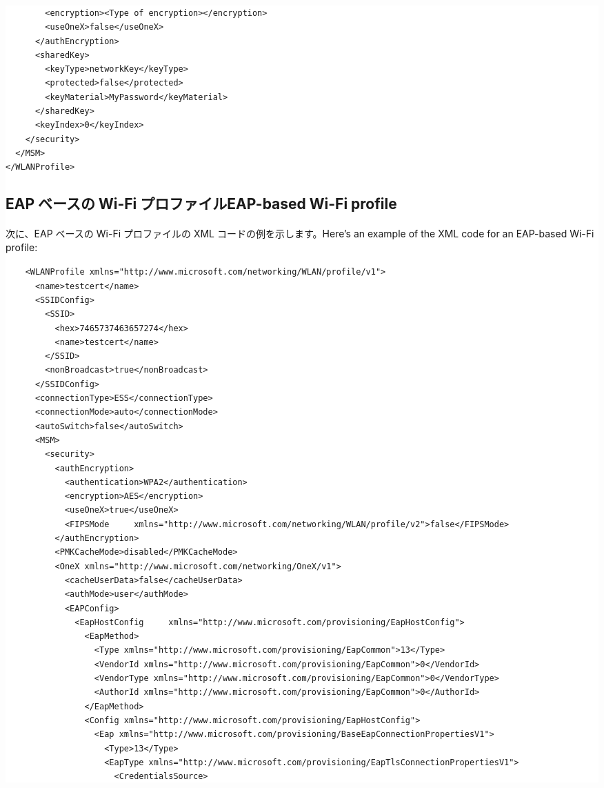 ```
        <encryption><Type of encryption></encryption>
        <useOneX>false</useOneX>
      </authEncryption>
      <sharedKey>
        <keyType>networkKey</keyType>
        <protected>false</protected>
        <keyMaterial>MyPassword</keyMaterial>
      </sharedKey>
      <keyIndex>0</keyIndex>
    </security>
  </MSM>
</WLANProfile>
```

## <a name="eap-based-wi-fi-profile"></a><span data-ttu-id="b41d0-141">EAP ベースの Wi-Fi プロファイル</span><span class="sxs-lookup"><span data-stu-id="b41d0-141">EAP-based Wi-Fi profile</span></span>
<span data-ttu-id="b41d0-142">次に、EAP ベースの Wi-Fi プロファイルの XML コードの例を示します。</span><span class="sxs-lookup"><span data-stu-id="b41d0-142">Here’s  an example of the XML code for an EAP-based Wi-Fi profile:</span></span>

```
    <WLANProfile xmlns="http://www.microsoft.com/networking/WLAN/profile/v1">
      <name>testcert</name>
      <SSIDConfig>
        <SSID>
          <hex>7465737463657274</hex>
          <name>testcert</name>
        </SSID>
        <nonBroadcast>true</nonBroadcast>
      </SSIDConfig>
      <connectionType>ESS</connectionType>
      <connectionMode>auto</connectionMode>
      <autoSwitch>false</autoSwitch>
      <MSM>
        <security>
          <authEncryption>
            <authentication>WPA2</authentication>
            <encryption>AES</encryption>
            <useOneX>true</useOneX>
            <FIPSMode     xmlns="http://www.microsoft.com/networking/WLAN/profile/v2">false</FIPSMode>
          </authEncryption>
          <PMKCacheMode>disabled</PMKCacheMode>
          <OneX xmlns="http://www.microsoft.com/networking/OneX/v1">
            <cacheUserData>false</cacheUserData>
            <authMode>user</authMode>
            <EAPConfig>
              <EapHostConfig     xmlns="http://www.microsoft.com/provisioning/EapHostConfig">
                <EapMethod>
                  <Type xmlns="http://www.microsoft.com/provisioning/EapCommon">13</Type>
                  <VendorId xmlns="http://www.microsoft.com/provisioning/EapCommon">0</VendorId>
                  <VendorType xmlns="http://www.microsoft.com/provisioning/EapCommon">0</VendorType>
                  <AuthorId xmlns="http://www.microsoft.com/provisioning/EapCommon">0</AuthorId>
                </EapMethod>
                <Config xmlns="http://www.microsoft.com/provisioning/EapHostConfig">
                  <Eap xmlns="http://www.microsoft.com/provisioning/BaseEapConnectionPropertiesV1">
                    <Type>13</Type>
                    <EapType xmlns="http://www.microsoft.com/provisioning/EapTlsConnectionPropertiesV1">
                      <CredentialsSource>
```